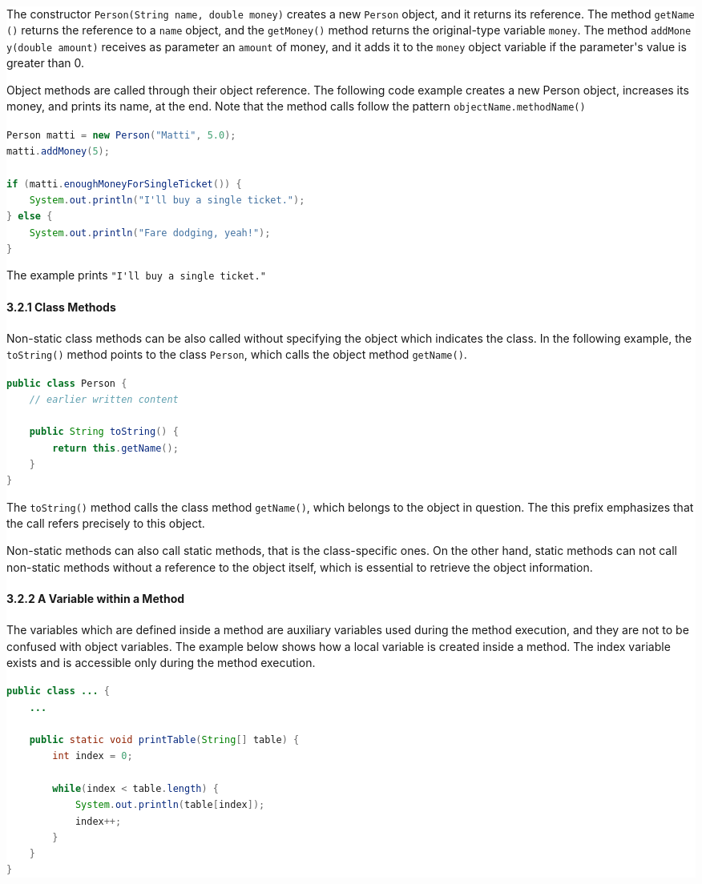 The constructor `Person(String name, double money)` creates a new `Person` object, and it returns its reference. The method `getName()` returns the reference to a `name` object, and the `getMoney()` method returns the original-type variable `money`. The method `addMoney(double amount)` receives as parameter an `amount` of money, and it adds it to the `money` object variable if the parameter's value is greater than 0.

Object methods are called through their object reference. The following code example creates a new Person object, increases its money, and prints its name, at the end. Note that the method calls follow the pattern `objectName.methodName()`

```java
Person matti = new Person("Matti", 5.0);
matti.addMoney(5);

if (matti.enoughMoneyForSingleTicket()) {
    System.out.println("I'll buy a single ticket.");
} else {
    System.out.println("Fare dodging, yeah!");
}
```

The example prints `"I'll buy a single ticket."`

#### 3.2.1 Class Methods

Non-static class methods can be also called without specifying the object which indicates the class. In the following example, the `toString()` method points to the class `Person`, which calls the object method `getName()`.

```java
public class Person {
    // earlier written content

    public String toString() {
        return this.getName();
    }
}
```

The `toString()` method calls the class method `getName()`, which belongs to the object in question. The this prefix emphasizes that the call refers precisely to this object.

Non-static methods can also call static methods, that is the class-specific ones. On the other hand, static methods can not call non-static methods without a reference to the object itself, which is essential to retrieve the object information.

#### 3.2.2 A Variable within a Method

The variables which are defined inside a method are auxiliary variables used during the method execution, and they are not to be confused with object variables. The example below shows how a local variable is created inside a method. The index variable exists and is accessible only during the method execution.

```java
public class ... {
    ...

    public static void printTable(String[] table) {
        int index = 0;

        while(index < table.length) {
            System.out.println(table[index]);
            index++;
        }
    }
}
```
    
